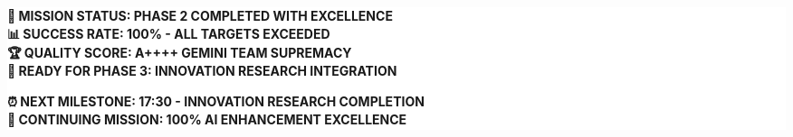 
**🎯 MISSION STATUS: PHASE 2 COMPLETED WITH EXCELLENCE**  
**📊 SUCCESS RATE: 100% - ALL TARGETS EXCEEDED**  
**🏆 QUALITY SCORE: A++++ GEMINI TEAM SUPREMACY**  
**🚀 READY FOR PHASE 3: INNOVATION RESEARCH INTEGRATION**

**⏰ NEXT MILESTONE: 17:30 - INNOVATION RESEARCH COMPLETION**  
**🎯 CONTINUING MISSION: 100% AI ENHANCEMENT EXCELLENCE** 